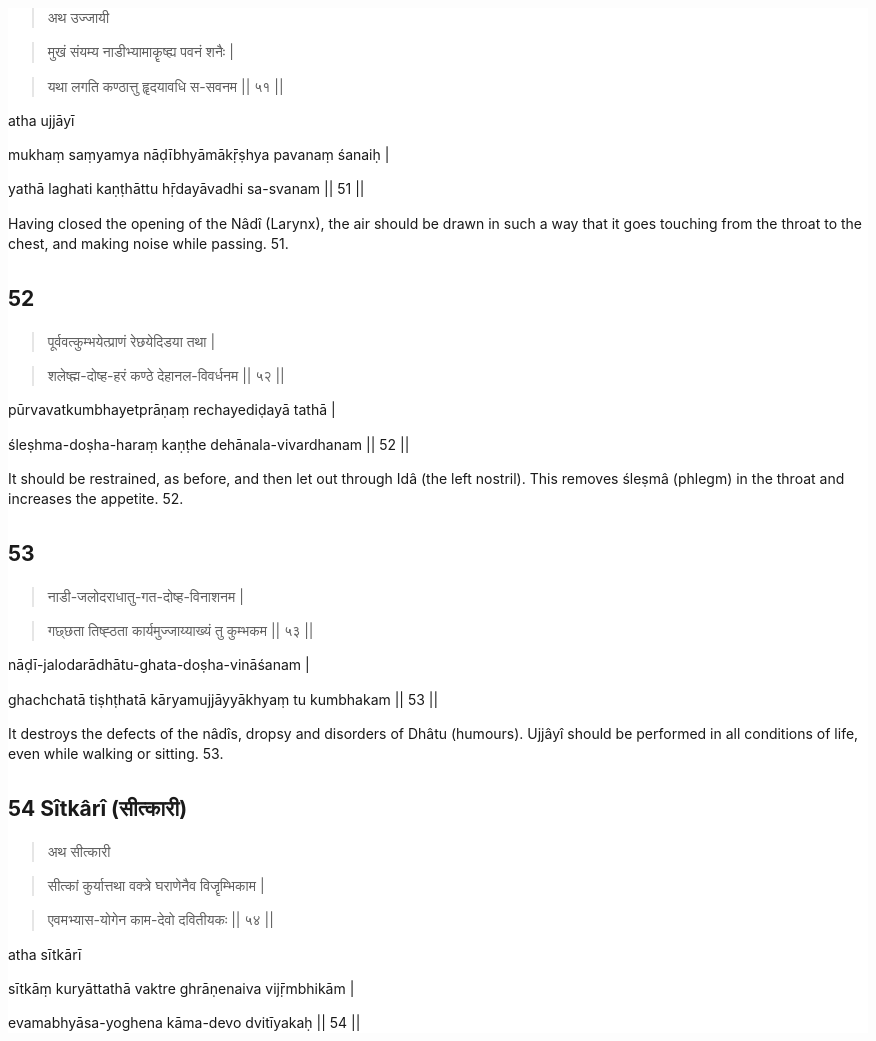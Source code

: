 > अथ उज्जायी

> मुखं संयम्य नाडीभ्यामाकॄष्ह्य पवनं शनैः |

> यथा लगति कण्ठात्तु हॄदयावधि स-सवनम || ५१ ||


atha ujjāyī

mukhaṃ saṃyamya nāḍībhyāmākṝṣhya pavanaṃ śanaiḥ |

yathā laghati kaṇṭhāttu hṝdayāvadhi sa-svanam || 51 ||


Having closed the opening of the Nâdî (Larynx), the air should be drawn in such a way that it goes touching from the throat to the chest, and making noise while passing. 51.

## 52

> पूर्ववत्कुम्भयेत्प्राणं रेछयेदिडया तथा |

> शलेष्ह्म-दोष्ह-हरं कण्ठे देहानल-विवर्धनम || ५२ ||


pūrvavatkumbhayetprāṇaṃ rechayediḍayā tathā |

śleṣhma-doṣha-haraṃ kaṇṭhe dehānala-vivardhanam || 52 ||


It should be restrained, as before, and then let out through Idâ (the left nostril). This removes śleṣmâ (phlegm) in the throat and increases the appetite. 52.

## 53

> नाडी-जलोदराधातु-गत-दोष्ह-विनाशनम |

> गछ्छता तिष्ह्ठता कार्यमुज्जाय्याख्यं तु कुम्भकम || ५३ ||


nāḍī-jalodarādhātu-ghata-doṣha-vināśanam |

ghachchatā tiṣhṭhatā kāryamujjāyyākhyaṃ tu kumbhakam || 53 ||


It destroys the defects of the nâdîs, dropsy and disorders of Dhâtu (humours). Ujjâyî should be performed in all conditions of life, even while walking or sitting. 53.

## 54 Sîtkârî (सीत्कारी)

> अथ सीत्कारी

> सीत्कां कुर्यात्तथा वक्त्रे घराणेनैव विजॄम्भिकाम |

> एवमभ्यास-योगेन काम-देवो दवितीयकः || ५४ ||


atha sītkārī

sītkāṃ kuryāttathā vaktre ghrāṇenaiva vijṝmbhikām |

evamabhyāsa-yoghena kāma-devo dvitīyakaḥ || 54 ||


